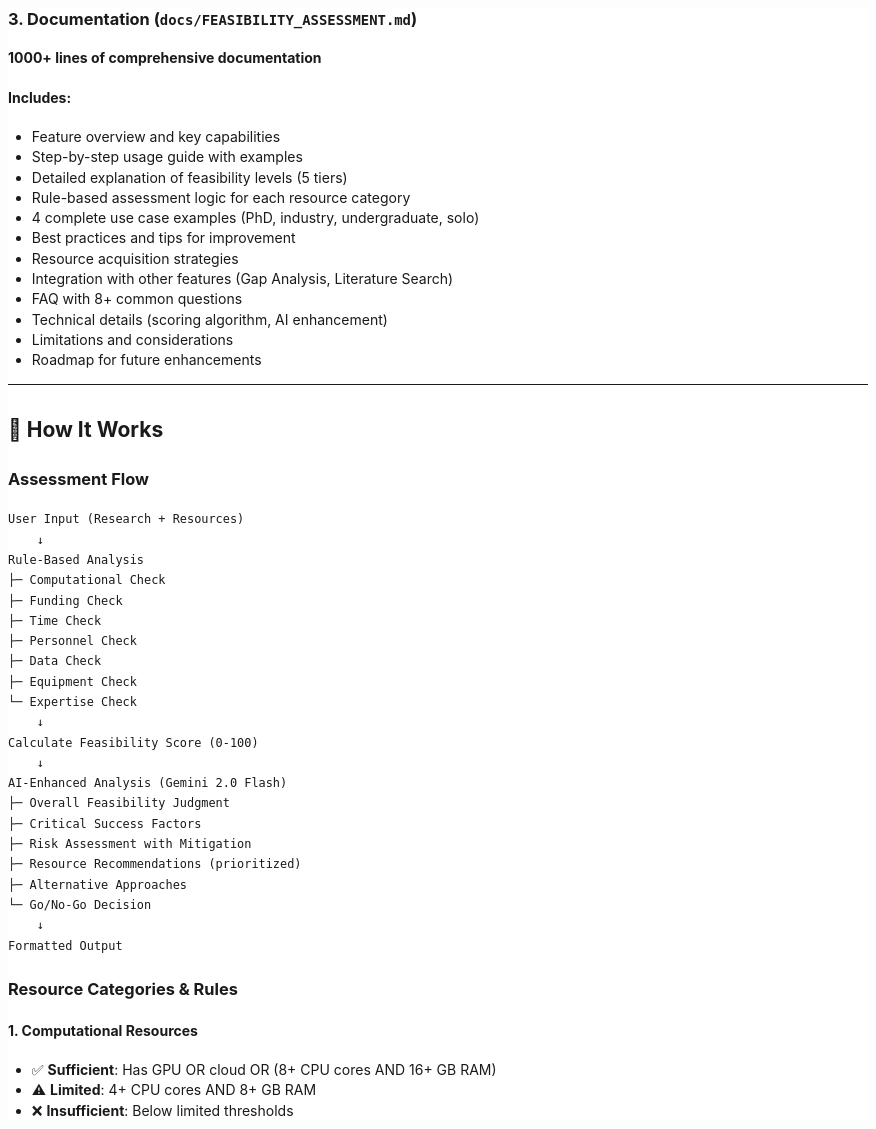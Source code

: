 ### 3. Documentation (`docs/FEASIBILITY_ASSESSMENT.md`)
**1000+ lines of comprehensive documentation**

#### Includes:
- Feature overview and key capabilities
- Step-by-step usage guide with examples
- Detailed explanation of feasibility levels (5 tiers)
- Rule-based assessment logic for each resource category
- 4 complete use case examples (PhD, industry, undergraduate, solo)
- Best practices and tips for improvement
- Resource acquisition strategies
- Integration with other features (Gap Analysis, Literature Search)
- FAQ with 8+ common questions
- Technical details (scoring algorithm, AI enhancement)
- Limitations and considerations
- Roadmap for future enhancements

---

## 🎯 How It Works

### Assessment Flow
```
User Input (Research + Resources)
    ↓
Rule-Based Analysis
├─ Computational Check
├─ Funding Check
├─ Time Check
├─ Personnel Check
├─ Data Check
├─ Equipment Check
└─ Expertise Check
    ↓
Calculate Feasibility Score (0-100)
    ↓
AI-Enhanced Analysis (Gemini 2.0 Flash)
├─ Overall Feasibility Judgment
├─ Critical Success Factors
├─ Risk Assessment with Mitigation
├─ Resource Recommendations (prioritized)
├─ Alternative Approaches
└─ Go/No-Go Decision
    ↓
Formatted Output
```

### Resource Categories & Rules

#### 1. Computational Resources
- ✅ **Sufficient**: Has GPU OR cloud OR (8+ CPU cores AND 16+ GB RAM)
- ⚠️ **Limited**: 4+ CPU cores AND 8+ GB RAM
- ❌ **Insufficient**: Below limited thresholds
